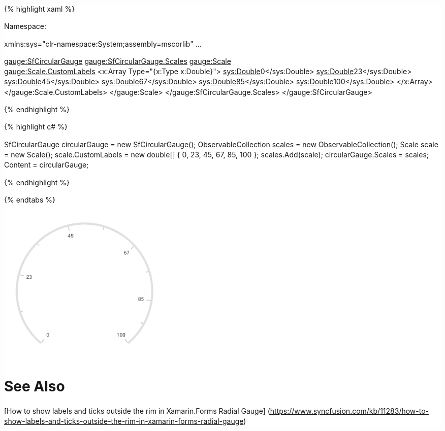 {% highlight xaml %}

Namespace:

xmlns:sys="clr-namespace:System;assembly=mscorlib"
...

<gauge:SfCircularGauge>
    <gauge:SfCircularGauge.Scales>
        <gauge:Scale>       
            <gauge:Scale.CustomLabels>
                <x:Array Type="{x:Type x:Double}">
                    <sys:Double>0</sys:Double>
                    <sys:Double>23</sys:Double>
                    <sys:Double>45</sys:Double>
                    <sys:Double>67</sys:Double>
                    <sys:Double>85</sys:Double>
                    <sys:Double>100</sys:Double>
                </x:Array>
            </gauge:Scale.CustomLabels>
        </gauge:Scale>
    </gauge:SfCircularGauge.Scales> 
</gauge:SfCircularGauge>

{% endhighlight %}

{% highlight c# %}

SfCircularGauge circularGauge = new SfCircularGauge();
ObservableCollection<Scale> scales = new ObservableCollection<Scale>();
Scale scale = new Scale();
scale.CustomLabels = new double[] { 0, 23, 45, 67, 85, 100 };
scales.Add(scale);
circularGauge.Scales = scales;
Content = circularGauge;  
    
{% endhighlight %}

{% endtabs %}

![Xamarin Custom Labels Image](labels_images/custom-labels.png)

# See Also

[How to show labels and ticks outside the rim in Xamarin.Forms Radial Gauge] (https://www.syncfusion.com/kb/11283/how-to-show-labels-and-ticks-outside-the-rim-in-xamarin-forms-radial-gauge)
